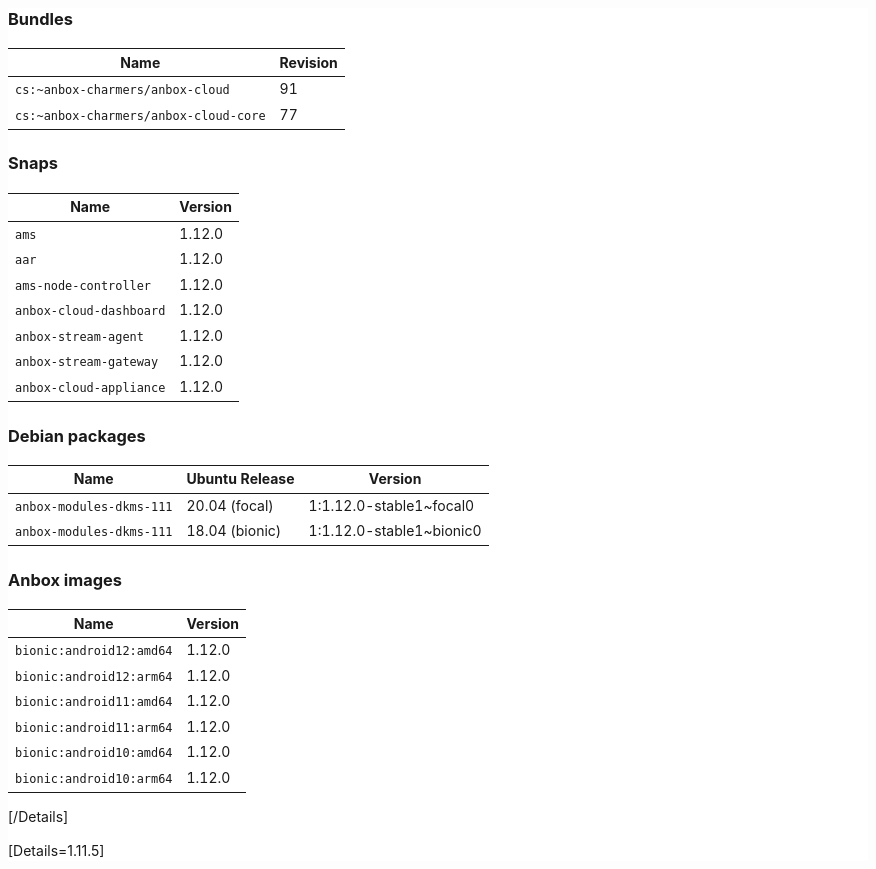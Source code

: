 ### Bundles

| Name | Revision |
|----------|--------------|
| `cs:~anbox-charmers/anbox-cloud` | 91 |
| `cs:~anbox-charmers/anbox-cloud-core` | 77 |

### Snaps

| Name | Version |
|----------|--------------|
| `ams` | 1.12.0 |
| `aar` | 1.12.0 |
| `ams-node-controller` | 1.12.0  |
| `anbox-cloud-dashboard` | 1.12.0 |
| `anbox-stream-agent` | 1.12.0 |
| `anbox-stream-gateway` | 1.12.0 |
| `anbox-cloud-appliance` | 1.12.0 |

### Debian packages

| Name | Ubuntu Release | Version |
|----------|--------------|-----------------|
| `anbox-modules-dkms-111` | 20.04 (focal) | 1:1.12.0-stable1~focal0 |
| `anbox-modules-dkms-111` |  18.04 (bionic) |  1:1.12.0-stable1~bionic0 |

### Anbox images

| Name | Version |
|----------|--------------|
| `bionic:android12:amd64` | 1.12.0 |
| `bionic:android12:arm64` | 1.12.0 |
| `bionic:android11:amd64` | 1.12.0 |
| `bionic:android11:arm64` | 1.12.0 |
| `bionic:android10:amd64` | 1.12.0 |
| `bionic:android10:arm64` | 1.12.0 |

[/Details]

[Details=1.11.5]
